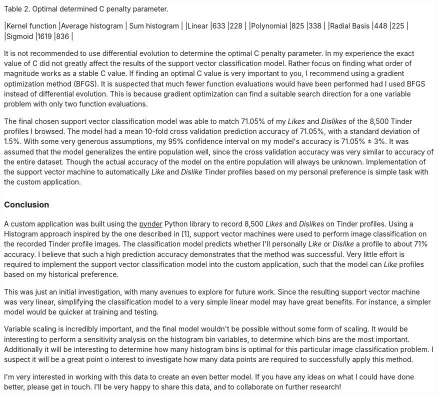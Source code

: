 Table 2. Optimal determined C penalty parameter.

|Kernel function   	|Average histogram   	| Sum histogram   	|
|Linear   	|633   	|228   	|
|Polynomial   	|825   	|338   	|
|Radial Basis   	|448   	|225  	|
|Sigmoid   	|1619   	|836   	|

It is not recommended to use differential evolution to determine the optimal C penalty parameter. In my experience the exact value of C did not greatly affect the results of the support vector classification model. Rather focus on finding what order of magnitude works as a stable C value. If finding an optimal C value is very important to you, I recommend using a gradient optimization method (BFGS). It is suspected that much fewer function evaluations would have been performed had I used BFGS instead of differential evolution. This is because gradient optimization can find a suitable search direction for a one variable problem with only two function evaluations.

The final chosen support vector classification model was able to match 71.05% of my *Likes* and *Dislikes* of the 8,500 Tinder profiles I browsed. The model had a mean 10-fold cross validation prediction accuracy of 71.05%, with a standard deviation of 1.5%. With some very generous assumptions, my 95% confidence interval on my model's accuracy is 71.05% ± 3%. It was assumed that the model generalizes the entire population well, since the cross validation accuracy was very similar to accuracy of the entire dataset. Though the actual accuracy of the model on the entire population will always be unknown. Implementation of the support vector machine to automatically *Like* and *Dislike* Tinder profiles based on my personal preference is simple task with the custom application. 

### Conclusion
A custom application was built using the [pynder](https://github.com/charliewolf/pynder) Python library to record 8,500 *Likes* and *Dislikes* on Tinder profiles. Using a Histogram approach inspired by the one described in [1], support vector machines were used to perform image classification on the recorded Tinder profile images. The classification model predicts whether I'll personally *Like* or *Dislike* a profile to about 71% accuracy. I believe that such a high prediction accuracy demonstrates that the method was successful. Very little effort is required to implement the support vector classification model into the custom application, such that the model can *Like* profiles based on my historical preference.

This was just an initial investigation, with many avenues to explore for future work. Since the resulting support vector machine was very linear, simplifying the classification model to a very simple linear model may have great benefits. For instance, a simpler model would be quicker at training and testing. 

Variable scaling is incredibly important, and the final model wouldn't be possible without some form of scaling. It would be interesting to perform a sensitivity analysis on the histogram bin variables, to determine which bins are the most important. Additionally it will be interesting to determine how many histogram bins is optimal for this particular image classification problem. I suspect it will be a great point o interest to investigate how many data points are required to successfully apply this method.

I'm very interested in working with this data to create an even better model. If you have any ideas on what I could have done better, please get in touch. I'll be very happy to share this data, and to collaborate on further research!
